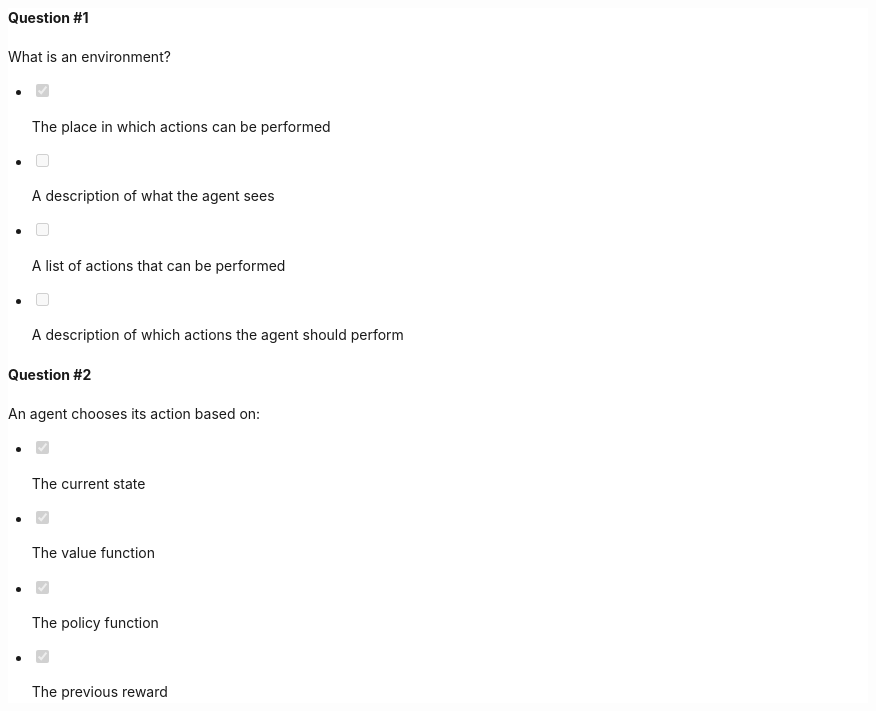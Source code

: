 







#### Question #1

What is an environment?

*   <input type="checkbox" data-quiz-question-id="1550" data-quiz-answer-id="1597064553450" disabled="" checked="">

    The place in which actions can be performed

*   <input type="checkbox" data-quiz-question-id="1550" data-quiz-answer-id="1597064595587" disabled="">

    A description of what the agent sees

*   <input type="checkbox" data-quiz-question-id="1550" data-quiz-answer-id="1597064613427" disabled="">

    A list of actions that can be performed

*   <input type="checkbox" data-quiz-question-id="1550" data-quiz-answer-id="1597064684101" disabled="">

    A description of which actions the agent should perform









#### Question #2

An agent chooses its action based on:

*   <input type="checkbox" data-quiz-question-id="1551" data-quiz-answer-id="1597064723091" disabled="" checked="">

    The current state

*   <input type="checkbox" data-quiz-question-id="1551" data-quiz-answer-id="1597064777168" disabled="" checked="">

    The value function

*   <input type="checkbox" data-quiz-question-id="1551" data-quiz-answer-id="1597064804098" disabled="" checked="">

    The policy function

*   <input type="checkbox" data-quiz-question-id="1551" data-quiz-answer-id="1597064811945" disabled="" checked="">

    The previous reward




